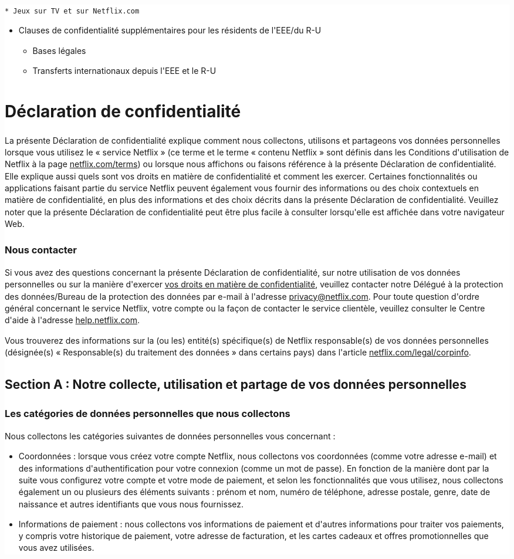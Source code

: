     * Jeux sur TV et sur Netflix.com
        
* Clauses de confidentialité supplémentaires pour les résidents de l'EEE/du R-U
    
    * Bases légales
        
    * Transferts internationaux depuis l'EEE et le R-U
        

Déclaration de confidentialité
==============================

La présente Déclaration de confidentialité explique comment nous collectons, utilisons et partageons vos données personnelles lorsque vous utilisez le « service Netflix » (ce terme et le terme « contenu Netflix » sont définis dans les Conditions d'utilisation de Netflix à la page [netflix.com/terms](https://netflix.com/terms)) ou lorsque nous affichons ou faisons référence à la présente Déclaration de confidentialité. Elle explique aussi quels sont vos droits en matière de confidentialité et comment les exercer. Certaines fonctionnalités ou applications faisant partie du service Netflix peuvent également vous fournir des informations ou des choix contextuels en matière de confidentialité, en plus des informations et des choix décrits dans la présente Déclaration de confidentialité. Veuillez noter que la présente Déclaration de confidentialité peut être plus facile à consulter lorsqu'elle est affichée dans votre navigateur Web.

### Nous contacter

Si vous avez des questions concernant la présente Déclaration de confidentialité, sur notre utilisation de vos données personnelles ou sur la manière d'exercer [vos droits en matière de confidentialité](#rightsandcontrols), veuillez contacter notre Délégué à la protection des données/Bureau de la protection des données par e-mail à l'adresse [privacy@netflix.com](mailto:privacy@netflix.com). Pour toute question d'ordre général concernant le service Netflix, votre compte ou la façon de contacter le service clientèle, veuillez consulter le Centre d'aide à l'adresse [help.netflix.com](https://help.netflix.com/).

Vous trouverez des informations sur la (ou les) entité(s) spécifique(s) de Netflix responsable(s) de vos données personnelles (désignée(s) « Responsable(s) du traitement des données » dans certains pays) dans l'article [netflix.com/legal/corpinfo](https://help.netflix.com/legal/corpinfo).

Section A : Notre collecte, utilisation et partage de vos données personnelles
------------------------------------------------------------------------------

### Les catégories de données personnelles que nous collectons

Nous collectons les catégories suivantes de données personnelles vous concernant :

* Coordonnées : lorsque vous créez votre compte Netflix, nous collectons vos coordonnées (comme votre adresse e-mail) et des informations d'authentification pour votre connexion (comme un mot de passe). En fonction de la manière dont par la suite vous configurez votre compte et votre mode de paiement, et selon les fonctionnalités que vous utilisez, nous collectons également un ou plusieurs des éléments suivants : prénom et nom, numéro de téléphone, adresse postale, genre, date de naissance et autres identifiants que vous nous fournissez.
    
* Informations de paiement : nous collectons vos informations de paiement et d'autres informations pour traiter vos paiements, y compris votre historique de paiement, votre adresse de facturation, et les cartes cadeaux et offres promotionnelles que vous avez utilisées.
    